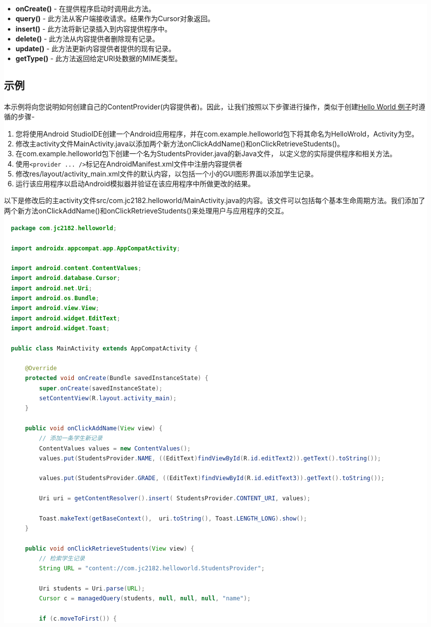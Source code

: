 - **onCreate()** - 在提供程序启动时调用此方法。
- **query()** - 此方法从客户端接收请求。结果作为Cursor对象返回。
- **insert()** - 此方法将新记录插入到内容提供程序中。
- **delete()** - 此方法从内容提供者删除现有记录。
- **update()** - 此方法更新内容提供者提供的现有记录。
- **getType()** - 此方法返回给定URI处数据的MIME类型。

## 示例
  
  本示例将向您说明如何创建自己的ContentProvider(内容提供者)。因此，让我们按照以下步骤进行操作，类似于创建[Hello World 例子](https://www.jc2182.com/andriod/android-hello-world.html)时遵循的步骤-
  
  1. 您将使用Android StudioIDE创建一个Android应用程序，并在com.example.helloworld包下将其命名为HelloWrold，Activity为空。
  2. 修改主activity文件MainActivity.java以添加两个新方法onClickAddName()和onClickRetrieveStudents()。
  3. 在com.example.helloworld包下创建一个名为StudentsProvider.java的新Java文件， 以定义您的实际提供程序和相关方法。
  4. 使用`<provider ... />`标记在AndroidManifest.xml文件中注册内容提供者
  5. 修改res/layout/activity_main.xml文件的默认内容，以包括一个小的GUI图形界面以添加学生记录。
  6. 运行该应用程序以启动Android模拟器并验证在该应用程序中所做更改的结果。
  
  以下是修改后的主activity文件src/com.jc2182.helloworld/MainActivity.java的内容。该文件可以包括每个基本生命周期方法。我们添加了两个新方法onClickAddName()和onClickRetrieveStudents()来处理用户与应用程序的交互。
  
```java
  package com.jc2182.helloworld;
  
  import androidx.appcompat.app.AppCompatActivity;
  
  import android.content.ContentValues;
  import android.database.Cursor;
  import android.net.Uri;
  import android.os.Bundle;
  import android.view.View;
  import android.widget.EditText;
  import android.widget.Toast;
  
  public class MainActivity extends AppCompatActivity {
  
      @Override
      protected void onCreate(Bundle savedInstanceState) {
          super.onCreate(savedInstanceState);
          setContentView(R.layout.activity_main);
      }
  
      public void onClickAddName(View view) {
          // 添加一条学生新记录
          ContentValues values = new ContentValues();
          values.put(StudentsProvider.NAME, ((EditText)findViewById(R.id.editText2)).getText().toString());
  
          values.put(StudentsProvider.GRADE, ((EditText)findViewById(R.id.editText3)).getText().toString());
  
          Uri uri = getContentResolver().insert( StudentsProvider.CONTENT_URI, values);
  
          Toast.makeText(getBaseContext(),  uri.toString(), Toast.LENGTH_LONG).show();
      }
  
      public void onClickRetrieveStudents(View view) {
          // 检索学生记录
          String URL = "content://com.jc2182.helloworld.StudentsProvider";
  
          Uri students = Uri.parse(URL);
          Cursor c = managedQuery(students, null, null, null, "name");
  
          if (c.moveToFirst()) {
```